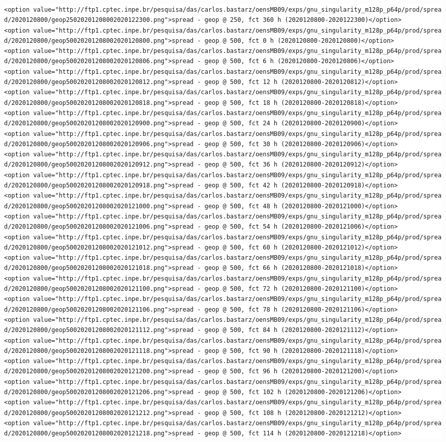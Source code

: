     <option value="http://ftp1.cptec.inpe.br/pesquisa/das/carlos.bastarz/oensMB09/exps/gnu_singularity_m128p_p64p/prod/spread/2020120800/geop25020201208002020122300.png">spread - geop @ 250, fct 360 h (2020120800-2020122300)</option>
    <option value="http://ftp1.cptec.inpe.br/pesquisa/das/carlos.bastarz/oensMB09/exps/gnu_singularity_m128p_p64p/prod/spread/2020120800/geop50020201208002020120800.png">spread - geop @ 500, fct 0 h (2020120800-2020120800)</option>
    <option value="http://ftp1.cptec.inpe.br/pesquisa/das/carlos.bastarz/oensMB09/exps/gnu_singularity_m128p_p64p/prod/spread/2020120800/geop50020201208002020120806.png">spread - geop @ 500, fct 6 h (2020120800-2020120806)</option>
    <option value="http://ftp1.cptec.inpe.br/pesquisa/das/carlos.bastarz/oensMB09/exps/gnu_singularity_m128p_p64p/prod/spread/2020120800/geop50020201208002020120812.png">spread - geop @ 500, fct 12 h (2020120800-2020120812)</option>
    <option value="http://ftp1.cptec.inpe.br/pesquisa/das/carlos.bastarz/oensMB09/exps/gnu_singularity_m128p_p64p/prod/spread/2020120800/geop50020201208002020120818.png">spread - geop @ 500, fct 18 h (2020120800-2020120818)</option>
    <option value="http://ftp1.cptec.inpe.br/pesquisa/das/carlos.bastarz/oensMB09/exps/gnu_singularity_m128p_p64p/prod/spread/2020120800/geop50020201208002020120900.png">spread - geop @ 500, fct 24 h (2020120800-2020120900)</option>
    <option value="http://ftp1.cptec.inpe.br/pesquisa/das/carlos.bastarz/oensMB09/exps/gnu_singularity_m128p_p64p/prod/spread/2020120800/geop50020201208002020120906.png">spread - geop @ 500, fct 30 h (2020120800-2020120906)</option>
    <option value="http://ftp1.cptec.inpe.br/pesquisa/das/carlos.bastarz/oensMB09/exps/gnu_singularity_m128p_p64p/prod/spread/2020120800/geop50020201208002020120912.png">spread - geop @ 500, fct 36 h (2020120800-2020120912)</option>
    <option value="http://ftp1.cptec.inpe.br/pesquisa/das/carlos.bastarz/oensMB09/exps/gnu_singularity_m128p_p64p/prod/spread/2020120800/geop50020201208002020120918.png">spread - geop @ 500, fct 42 h (2020120800-2020120918)</option>
    <option value="http://ftp1.cptec.inpe.br/pesquisa/das/carlos.bastarz/oensMB09/exps/gnu_singularity_m128p_p64p/prod/spread/2020120800/geop50020201208002020121000.png">spread - geop @ 500, fct 48 h (2020120800-2020121000)</option>
    <option value="http://ftp1.cptec.inpe.br/pesquisa/das/carlos.bastarz/oensMB09/exps/gnu_singularity_m128p_p64p/prod/spread/2020120800/geop50020201208002020121006.png">spread - geop @ 500, fct 54 h (2020120800-2020121006)</option>
    <option value="http://ftp1.cptec.inpe.br/pesquisa/das/carlos.bastarz/oensMB09/exps/gnu_singularity_m128p_p64p/prod/spread/2020120800/geop50020201208002020121012.png">spread - geop @ 500, fct 60 h (2020120800-2020121012)</option>
    <option value="http://ftp1.cptec.inpe.br/pesquisa/das/carlos.bastarz/oensMB09/exps/gnu_singularity_m128p_p64p/prod/spread/2020120800/geop50020201208002020121018.png">spread - geop @ 500, fct 66 h (2020120800-2020121018)</option>
    <option value="http://ftp1.cptec.inpe.br/pesquisa/das/carlos.bastarz/oensMB09/exps/gnu_singularity_m128p_p64p/prod/spread/2020120800/geop50020201208002020121100.png">spread - geop @ 500, fct 72 h (2020120800-2020121100)</option>
    <option value="http://ftp1.cptec.inpe.br/pesquisa/das/carlos.bastarz/oensMB09/exps/gnu_singularity_m128p_p64p/prod/spread/2020120800/geop50020201208002020121106.png">spread - geop @ 500, fct 78 h (2020120800-2020121106)</option>
    <option value="http://ftp1.cptec.inpe.br/pesquisa/das/carlos.bastarz/oensMB09/exps/gnu_singularity_m128p_p64p/prod/spread/2020120800/geop50020201208002020121112.png">spread - geop @ 500, fct 84 h (2020120800-2020121112)</option>
    <option value="http://ftp1.cptec.inpe.br/pesquisa/das/carlos.bastarz/oensMB09/exps/gnu_singularity_m128p_p64p/prod/spread/2020120800/geop50020201208002020121118.png">spread - geop @ 500, fct 90 h (2020120800-2020121118)</option>
    <option value="http://ftp1.cptec.inpe.br/pesquisa/das/carlos.bastarz/oensMB09/exps/gnu_singularity_m128p_p64p/prod/spread/2020120800/geop50020201208002020121200.png">spread - geop @ 500, fct 96 h (2020120800-2020121200)</option>
    <option value="http://ftp1.cptec.inpe.br/pesquisa/das/carlos.bastarz/oensMB09/exps/gnu_singularity_m128p_p64p/prod/spread/2020120800/geop50020201208002020121206.png">spread - geop @ 500, fct 102 h (2020120800-2020121206)</option>
    <option value="http://ftp1.cptec.inpe.br/pesquisa/das/carlos.bastarz/oensMB09/exps/gnu_singularity_m128p_p64p/prod/spread/2020120800/geop50020201208002020121212.png">spread - geop @ 500, fct 108 h (2020120800-2020121212)</option>
    <option value="http://ftp1.cptec.inpe.br/pesquisa/das/carlos.bastarz/oensMB09/exps/gnu_singularity_m128p_p64p/prod/spread/2020120800/geop50020201208002020121218.png">spread - geop @ 500, fct 114 h (2020120800-2020121218)</option>